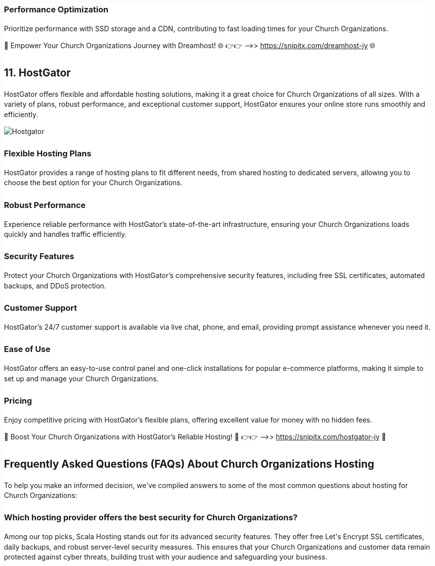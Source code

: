 ### Performance Optimization
Prioritize performance with SSD storage and a CDN, contributing to fast loading times for your Church Organizations.

🚀 Empower Your Church Organizations Journey with Dreamhost! 🌐
👉👉 -->> https://snipitx.com/dreamhost-jy 🌐

## 11. HostGator

HostGator offers flexible and affordable hosting solutions, making it a great choice for Church Organizations of all sizes. With a variety of plans, robust performance, and exceptional customer support, HostGator ensures your online store runs smoothly and efficiently.

![Hostgator](https://i.imgur.com/SNC0dSu.jpeg "Hostgator Hosting")

### Flexible Hosting Plans
HostGator provides a range of hosting plans to fit different needs, from shared hosting to dedicated servers, allowing you to choose the best option for your Church Organizations.

### Robust Performance
Experience reliable performance with HostGator’s state-of-the-art infrastructure, ensuring your Church Organizations loads quickly and handles traffic efficiently.

### Security Features
Protect your Church Organizations with HostGator’s comprehensive security features, including free SSL certificates, automated backups, and DDoS protection.

### Customer Support
HostGator’s 24/7 customer support is available via live chat, phone, and email, providing prompt assistance whenever you need it.

### Ease of Use
HostGator offers an easy-to-use control panel and one-click installations for popular e-commerce platforms, making it simple to set up and manage your Church Organizations.

### Pricing
Enjoy competitive pricing with HostGator’s flexible plans, offering excellent value for money with no hidden fees.

🌟 Boost Your Church Organizations with HostGator’s Reliable Hosting! 🚀
👉👉 -->> https://snipitx.com/hostgator-jy 🚀

## Frequently Asked Questions (FAQs) About Church Organizations Hosting

To help you make an informed decision, we've compiled answers to some of the most common questions about hosting for Church Organizations:

### Which hosting provider offers the best security for Church Organizations? 
Among our top picks, Scala Hosting stands out for its advanced security features. They offer free Let's Encrypt SSL certificates, daily backups, and robust server-level security measures. This ensures that your Church Organizations and customer data remain protected against cyber threats, building trust with your audience and safeguarding your business.

